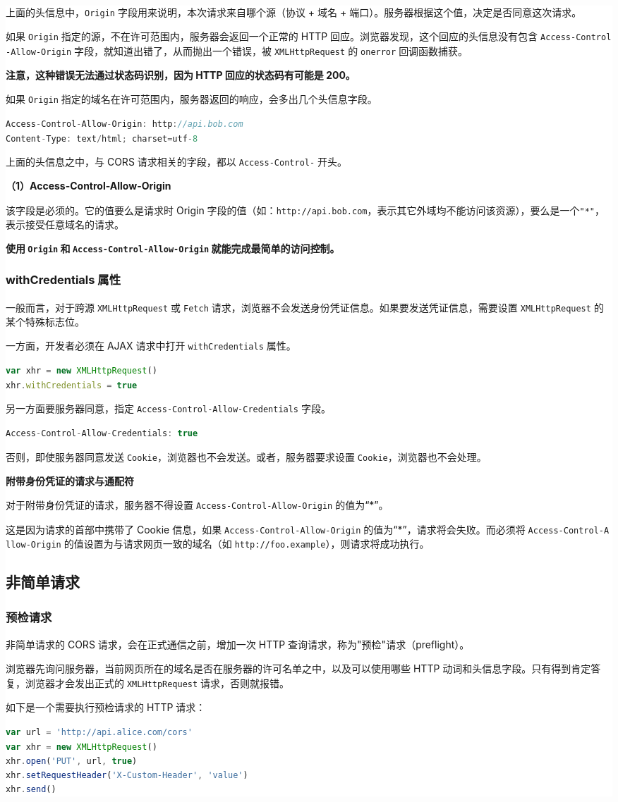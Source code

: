 上面的头信息中，`Origin` 字段用来说明，本次请求来自哪个源（协议 + 域名 + 端口）。服务器根据这个值，决定是否同意这次请求。

如果 `Origin` 指定的源，不在许可范围内，服务器会返回一个正常的 HTTP 回应。浏览器发现，这个回应的头信息没有包含 `Access-Control-Allow-Origin` 字段，就知道出错了，从而抛出一个错误，被 `XMLHttpRequest` 的 `onerror` 回调函数捕获。

**注意，这种错误无法通过状态码识别，因为 HTTP 回应的状态码有可能是 200。**

如果 `Origin` 指定的域名在许可范围内，服务器返回的响应，会多出几个头信息字段。

```js
Access-Control-Allow-Origin: http://api.bob.com
Content-Type: text/html; charset=utf-8
```

上面的头信息之中，与 CORS 请求相关的字段，都以 `Access-Control-` 开头。

**（1）Access-Control-Allow-Origin**

该字段是必须的。它的值要么是请求时 Origin 字段的值（如：`http://api.bob.com`，表示其它外域均不能访问该资源），要么是一个`"*"`，表示接受任意域名的请求。

**使用 `Origin` 和 `Access-Control-Allow-Origin` 就能完成最简单的访问控制。**

### withCredentials 属性

一般而言，对于跨源 `XMLHttpRequest` 或 `Fetch` 请求，浏览器不会发送身份凭证信息。如果要发送凭证信息，需要设置 `XMLHttpRequest` 的某个特殊标志位。

一方面，开发者必须在 AJAX 请求中打开 `withCredentials` 属性。

```js
var xhr = new XMLHttpRequest()
xhr.withCredentials = true
```

另一方面要服务器同意，指定 `Access-Control-Allow-Credentials` 字段。

```js
Access-Control-Allow-Credentials: true
```

否则，即使服务器同意发送 `Cookie`，浏览器也不会发送。或者，服务器要求设置 `Cookie`，浏览器也不会处理。

**附带身份凭证的请求与通配符**

对于附带身份凭证的请求，服务器不得设置 `Access-Control-Allow-Origin` 的值为“\*”。

这是因为请求的首部中携带了 Cookie 信息，如果 `Access-Control-Allow-Origin` 的值为“\*”，请求将会失败。而必须将 `Access-Control-Allow-Origin` 的值设置为与请求网页一致的域名（如 `http://foo.example`），则请求将成功执行。

## 非简单请求

### 预检请求

非简单请求的 CORS 请求，会在正式通信之前，增加一次 HTTP 查询请求，称为"预检"请求（preflight）。

浏览器先询问服务器，当前网页所在的域名是否在服务器的许可名单之中，以及可以使用哪些 HTTP 动词和头信息字段。只有得到肯定答复，浏览器才会发出正式的 `XMLHttpRequest` 请求，否则就报错。

如下是一个需要执行预检请求的 HTTP 请求：

```js
var url = 'http://api.alice.com/cors'
var xhr = new XMLHttpRequest()
xhr.open('PUT', url, true)
xhr.setRequestHeader('X-Custom-Header', 'value')
xhr.send()
```
